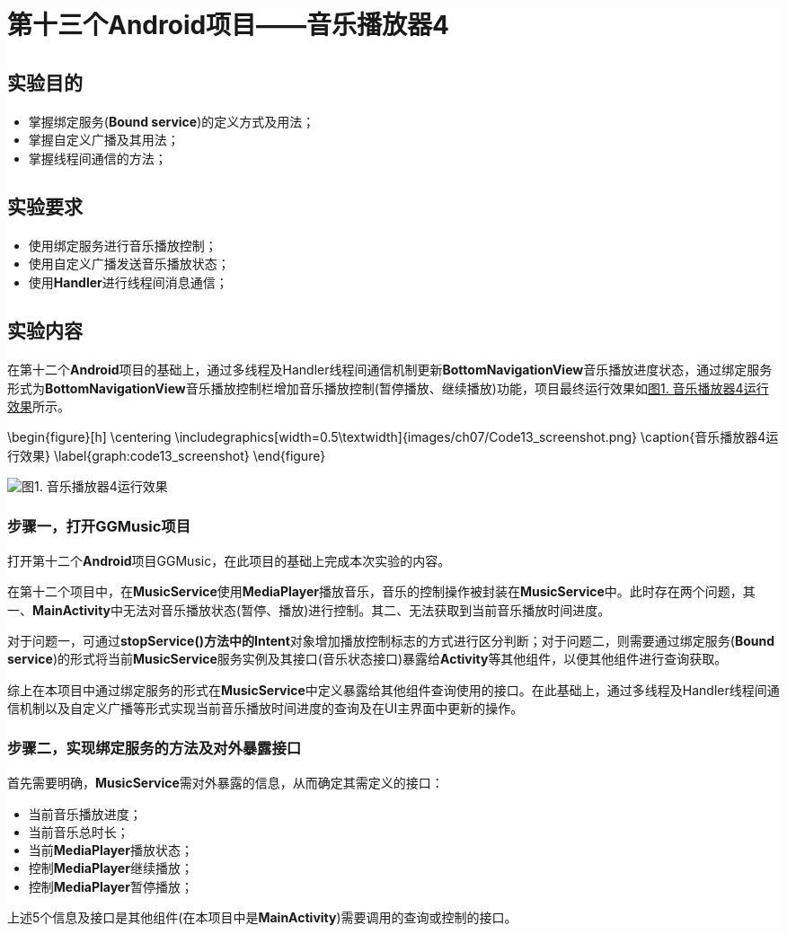 # 第十三个Android项目——音乐播放器4

## 实验目的
*  掌握绑定服务(**Bound service**)的定义方式及用法；
*  掌握自定义广播及其用法；
*  掌握线程间通信的方法；

## 实验要求
*  使用绑定服务进行音乐播放控制；
*  使用自定义广播发送音乐播放状态；
*  使用**Handler**进行线程间消息通信；

## 实验内容
在第十二个**Android**项目的基础上，通过多线程及Handler线程间通信机制更新**BottomNavigationView**音乐播放进度状态，通过绑定服务形式为**BottomNavigationView**音乐播放控制栏增加音乐播放控制(暂停播放、继续播放)功能，项目最终运行效果如[图1. 音乐播放器4运行效果](#code13_screenshot)所示。

\begin{figure}[h]
  \centering
  \includegraphics[width=0.5\textwidth]{images/ch07/Code13_screenshot.png}
  \caption{音乐播放器4运行效果}
  \label{graph:code13_screenshot}
\end{figure}

![图1. 音乐播放器4运行效果](https://raw.githubusercontent.com/xgqin/AndroidDevelopment/master/images/ch07/code13_screenshot.png)
<span id="code13_screenshot"></span>


### 步骤一，打开GGMusic项目
打开第十二个**Android**项目GGMusic，在此项目的基础上完成本次实验的内容。

在第十二个项目中，在**MusicService**使用**MediaPlayer**播放音乐，音乐的控制操作被封装在**MusicService**中。此时存在两个问题，其一、**MainActivity**中无法对音乐播放状态(暂停、播放)进行控制。其二、无法获取到当前音乐播放时间进度。

对于问题一，可通过**stopService()**方法中的**Intent**对象增加播放控制标志的方式进行区分判断；对于问题二，则需要通过绑定服务(**Bound service**)的形式将当前**MusicService**服务实例及其接口(音乐状态接口)暴露给**Activity**等其他组件，以便其他组件进行查询获取。

综上在本项目中通过绑定服务的形式在**MusicService**中定义暴露给其他组件查询使用的接口。在此基础上，通过多线程及Handler线程间通信机制以及自定义广播等形式实现当前音乐播放时间进度的查询及在UI主界面中更新的操作。


### 步骤二，实现绑定服务的方法及对外暴露接口

首先需要明确，**MusicService**需对外暴露的信息，从而确定其需定义的接口：
*  当前音乐播放进度；
*  当前音乐总时长；
*  当前**MediaPlayer**播放状态；
*  控制**MediaPlayer**继续播放；
*  控制**MediaPlayer**暂停播放；

上述5个信息及接口是其他组件(在本项目中是**MainActivity**)需要调用的查询或控制的接口。
